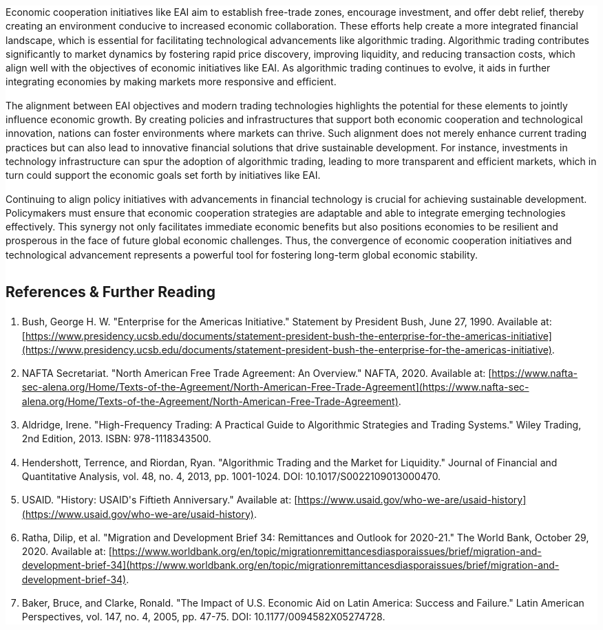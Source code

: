 Economic cooperation initiatives like EAI aim to establish free-trade zones, encourage investment, and offer debt relief, thereby creating an environment conducive to increased economic collaboration. These efforts help create a more integrated financial landscape, which is essential for facilitating technological advancements like algorithmic trading. Algorithmic trading contributes significantly to market dynamics by fostering rapid price discovery, improving liquidity, and reducing transaction costs, which align well with the objectives of economic initiatives like EAI. As algorithmic trading continues to evolve, it aids in further integrating economies by making markets more responsive and efficient.

The alignment between EAI objectives and modern trading technologies highlights the potential for these elements to jointly influence economic growth. By creating policies and infrastructures that support both economic cooperation and technological innovation, nations can foster environments where markets can thrive. Such alignment does not merely enhance current trading practices but can also lead to innovative financial solutions that drive sustainable development. For instance, investments in technology infrastructure can spur the adoption of algorithmic trading, leading to more transparent and efficient markets, which in turn could support the economic goals set forth by initiatives like EAI.

Continuing to align policy initiatives with advancements in financial technology is crucial for achieving sustainable development. Policymakers must ensure that economic cooperation strategies are adaptable and able to integrate emerging technologies effectively. This synergy not only facilitates immediate economic benefits but also positions economies to be resilient and prosperous in the face of future global economic challenges. Thus, the convergence of economic cooperation initiatives and technological advancement represents a powerful tool for fostering long-term global economic stability.

## References & Further Reading

1. Bush, George H. W. "Enterprise for the Americas Initiative." Statement by President Bush, June 27, 1990. Available at: [https://www.presidency.ucsb.edu/documents/statement-president-bush-the-enterprise-for-the-americas-initiative](https://www.presidency.ucsb.edu/documents/statement-president-bush-the-enterprise-for-the-americas-initiative).

2. NAFTA Secretariat. "North American Free Trade Agreement: An Overview." NAFTA, 2020. Available at: [https://www.nafta-sec-alena.org/Home/Texts-of-the-Agreement/North-American-Free-Trade-Agreement](https://www.nafta-sec-alena.org/Home/Texts-of-the-Agreement/North-American-Free-Trade-Agreement).

3. Aldridge, Irene. "High-Frequency Trading: A Practical Guide to Algorithmic Strategies and Trading Systems." Wiley Trading, 2nd Edition, 2013. ISBN: 978-1118343500.

4. Hendershott, Terrence, and Riordan, Ryan. "Algorithmic Trading and the Market for Liquidity." Journal of Financial and Quantitative Analysis, vol. 48, no. 4, 2013, pp. 1001-1024. DOI: 10.1017/S0022109013000470.

5. USAID. "History: USAID's Fiftieth Anniversary." Available at: [https://www.usaid.gov/who-we-are/usaid-history](https://www.usaid.gov/who-we-are/usaid-history).

6. Ratha, Dilip, et al. "Migration and Development Brief 34: Remittances and Outlook for 2020-21." The World Bank, October 29, 2020. Available at: [https://www.worldbank.org/en/topic/migrationremittancesdiasporaissues/brief/migration-and-development-brief-34](https://www.worldbank.org/en/topic/migrationremittancesdiasporaissues/brief/migration-and-development-brief-34).

7. Baker, Bruce, and Clarke, Ronald. "The Impact of U.S. Economic Aid on Latin America: Success and Failure." Latin American Perspectives, vol. 147, no. 4, 2005, pp. 47-75. DOI: 10.1177/0094582X05274728.

